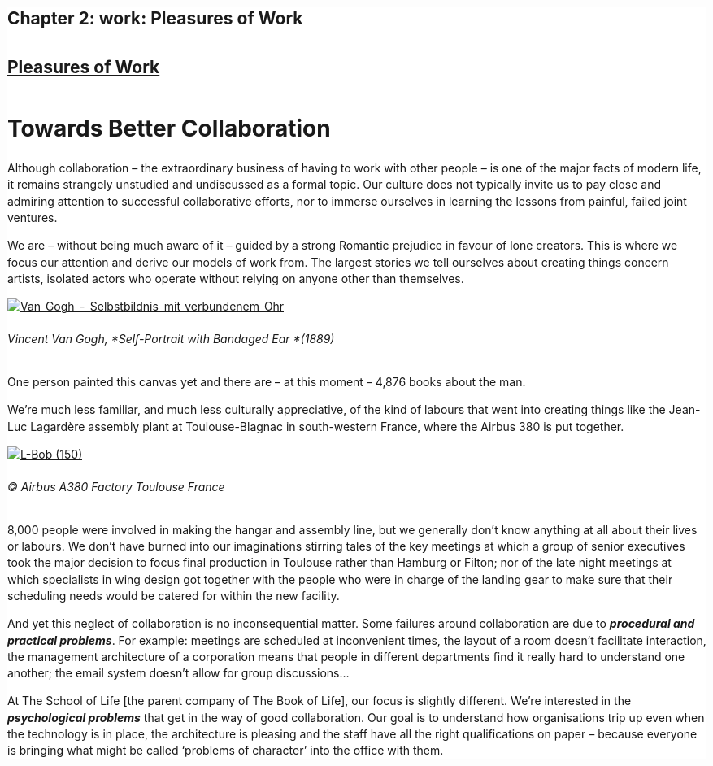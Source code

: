 Chapter  2: work: Pleasures of Work
----------------------------------

[Pleasures of Work](../category/work/pleasures-of-work/index.html)
------------------------------------------------------------------

Towards Better Collaboration
============================

Although collaboration – the extraordinary business of having to work with other people – is one of the major facts of modern life, it remains strangely unstudied and undiscussed as a formal topic. Our culture does not typically invite us to pay close and admiring attention to successful collaborative efforts, nor to immerse ourselves in learning the lessons from painful, failed joint ventures.

<span class="s1">We are – without being much aware of it – guided by a strong Romantic prejudice in favour of lone creators. This is where we focus our attention and derive our models of work from. The largest stories we tell ourselves about creating things concern artists, isolated actors who operate without relying on anyone other than themselves.</span>

[![Van\_Gogh\_-\_Selbstbildnis\_mit\_verbundenem\_Ohr](http://i2.wp.com/www.thebookoflife.org/wp-content/uploads/2015/04/Van_Gogh_-_Selbstbildnis_mit_verbundenem_Ohr.jpeg?resize=635%2C598)](http://i2.wp.com/www.thebookoflife.org/wp-content/uploads/2015/04/Van_Gogh_-_Selbstbildnis_mit_verbundenem_Ohr.jpeg)

###### Vincent Van Gogh, *Self-Portrait with Bandaged Ear *(1889)

<span class="s1">One person painted this canvas yet and there are – at this moment – 4,876 books about the man. </span>

<span class="s1">We’re much less familiar, and much less culturally appreciative, of the kind of labours that went into creating things like the Jean-Luc Lagardère assembly plant at Toulouse-Blagnac in south-western France, where the Airbus 380 is put together. </span>

[![L-Bob (150)](http://i1.wp.com/www.thebookoflife.org/wp-content/uploads/2015/04/L-Bob-150.jpg?resize=635%2C477)](http://i0.wp.com/www.thebookoflife.org/wp-content/uploads/2015/04/L-Bob-150.jpg)

###### © Airbus A380 Factory Toulouse France

<span class="s1">8,000 people were involved in making the hangar and assembly line, but we generally don’t know anything at all about their lives or labours. We don’t have burned into our imaginations stirring tales of the key meetings at which a group of senior executives took the major decision to focus final production in Toulouse rather than Hamburg or Filton; nor of the late night meetings at which specialists in wing design got together with the people who were in charge of the landing gear to make sure that their scheduling needs would be catered for within the new facility. </span>

<span class="s1">And yet this neglect of collaboration is no inconsequential matter. Some failures around collaboration are due to ***procedural and practical problems***. For example: meetings are scheduled at inconvenient times, the layout of a room doesn’t facilitate interaction, the management architecture of a corporation means that people in different departments find it really hard to understand one another; the email system doesn’t allow for group discussions… </span>

<span class="s1">At The School of Life \[the parent company of The Book of Life\], our focus is slightly different. We’re interested in the ***psychological problems*** that get in the way of good collaboration. Our goal is to understand how organisations trip up even when the technology is in place, the architecture is pleasing and the staff have all the right qualifications on paper – because everyone is bringing what might be called ‘problems of character’ into the office with them. </span>
